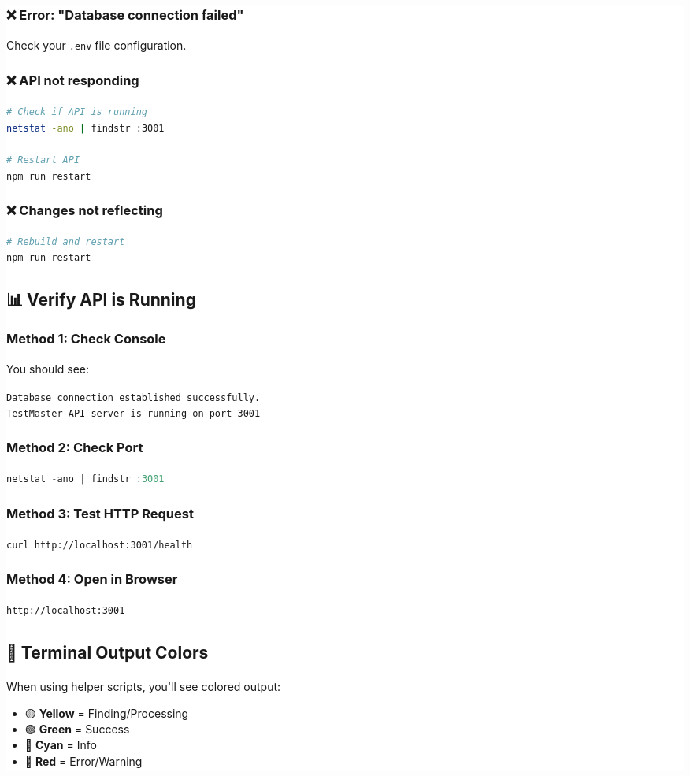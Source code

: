 ### ❌ Error: "Database connection failed"
Check your `.env` file configuration.

### ❌ API not responding
```bash
# Check if API is running
netstat -ano | findstr :3001

# Restart API
npm run restart
```

### ❌ Changes not reflecting
```bash
# Rebuild and restart
npm run restart
```

## 📊 Verify API is Running

### Method 1: Check Console
You should see:
```
Database connection established successfully.
TestMaster API server is running on port 3001
```

### Method 2: Check Port
```powershell
netstat -ano | findstr :3001
```

### Method 3: Test HTTP Request
```bash
curl http://localhost:3001/health
```

### Method 4: Open in Browser
```
http://localhost:3001
```

## 🎨 Terminal Output Colors

When using helper scripts, you'll see colored output:

- 🟡 **Yellow** = Finding/Processing
- 🟢 **Green** = Success
- 🔵 **Cyan** = Info
- 🔴 **Red** = Error/Warning
